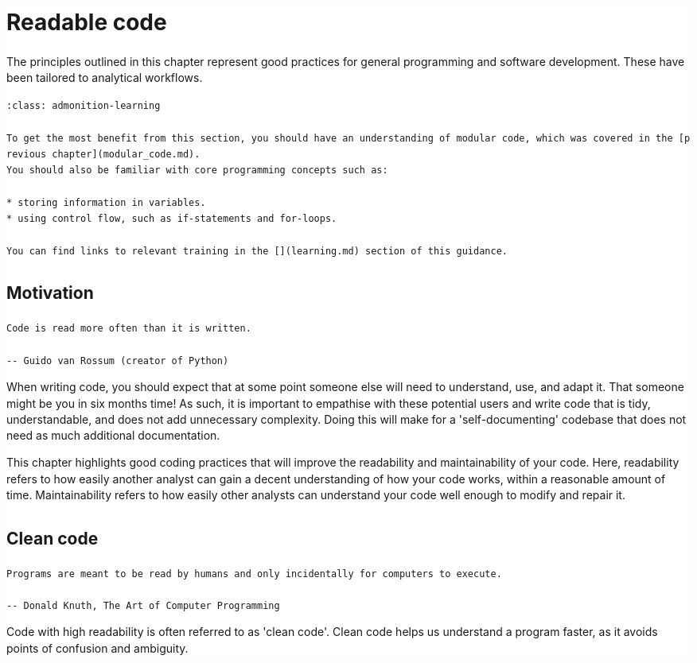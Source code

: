 # Readable code

The principles outlined in this chapter represent good practices for general programming and software development.
These have been tailored to analytical workflows.

```{admonition} Pre-requisites
:class: admonition-learning

To get the most benefit from this section, you should have an understanding of modular code, which was covered in the [previous chapter](modular_code.md).
You should also be familiar with core programming concepts such as:

* storing information in variables.
* using control flow, such as if-statements and for-loops.

You can find links to relevant training in the [](learning.md) section of this guidance.
```


## Motivation

```{epigraph}
Code is read more often than it is written.

-- Guido van Rossum (creator of Python)
```

When writing code, you should expect that at some point someone else will need to understand, use, and adapt it.
That someone might be you in six months time!
As such, it is important to empathise with these potential users and write code that is tidy, understandable, and does not add unnecessary complexity.
Doing this will make for a 'self-documenting' codebase that does not need as much additional documentation.

This chapter highlights good coding practices that will improve the readability and maintainability of your code.
Here, readability refers to how easily another analyst can gain a decent understanding of how your code works, within a reasonable amount of time.
Maintainability refers to how easily other analysts can understand your code well enough to modify and repair it.


## Clean code

```{epigraph}
Programs are meant to be read by humans and only incidentally for computers to execute.

-- Donald Knuth, The Art of Computer Programming
```

Code with high readability is often referred to as 'clean code'.
Clean code helps us understand a program faster, as it avoids points of confusion and ambiguity.
